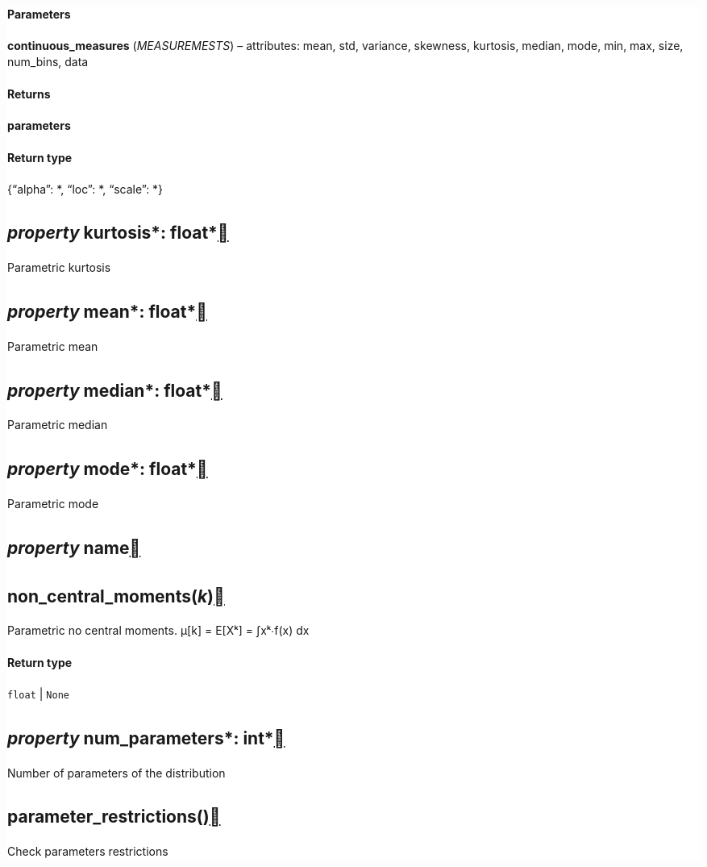 #### Parameters
**continuous\_measures** (*MEASUREMESTS*) – attributes: mean, std, variance, skewness, kurtosis, median, mode, min, max, size, num\_bins, data

#### Returns
**parameters**

#### Return type
{“alpha”: \*, “loc”: \*, “scale”: \*}

## *property* kurtosis*: float*[](#phitter.continuous.continuous_distributions.alpha.Alpha.kurtosis "Link to this definition")
Parametric kurtosis

## *property* mean*: float*[](#phitter.continuous.continuous_distributions.alpha.Alpha.mean "Link to this definition")
Parametric mean

## *property* median*: float*[](#phitter.continuous.continuous_distributions.alpha.Alpha.median "Link to this definition")
Parametric median

## *property* mode*: float*[](#phitter.continuous.continuous_distributions.alpha.Alpha.mode "Link to this definition")
Parametric mode

## *property* name[](#phitter.continuous.continuous_distributions.alpha.Alpha.name "Link to this definition")

## non\_central\_moments(*k*)[](#phitter.continuous.continuous_distributions.alpha.Alpha.non_central_moments "Link to this definition")
Parametric no central moments. µ[k] = E[Xᵏ] = ∫xᵏ∙f(x) dx

#### Return type
`float` | `None`

## *property* num\_parameters*: int*[](#phitter.continuous.continuous_distributions.alpha.Alpha.num_parameters "Link to this definition")
Number of parameters of the distribution

## parameter\_restrictions()[](#phitter.continuous.continuous_distributions.alpha.Alpha.parameter_restrictions "Link to this definition")
Check parameters restrictions

